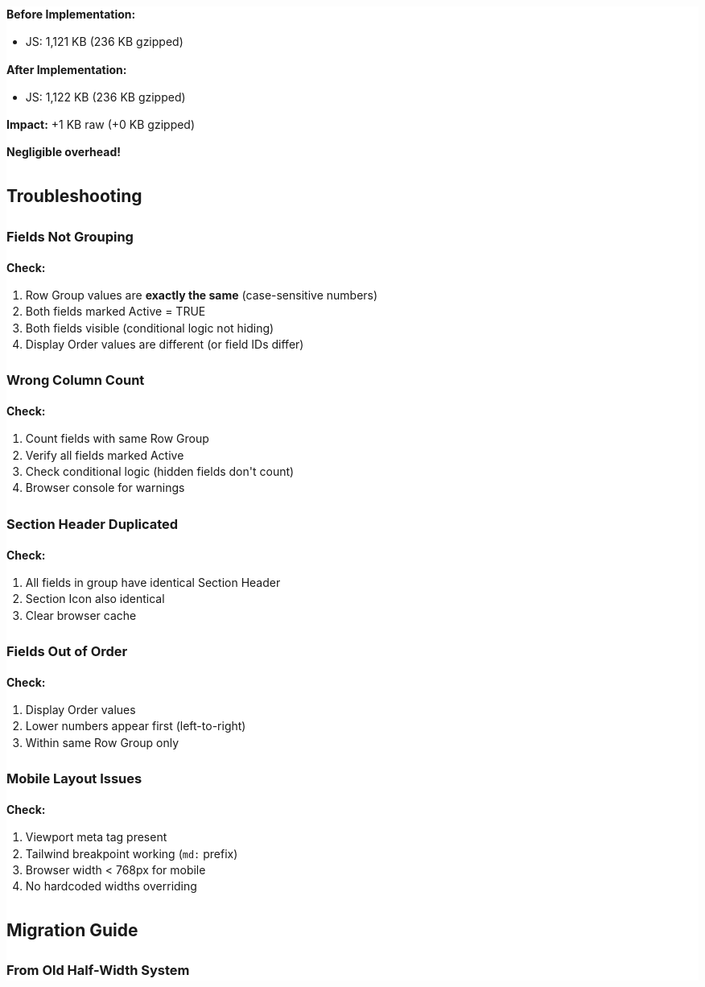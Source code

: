 **Before Implementation:**
- JS: 1,121 KB (236 KB gzipped)

**After Implementation:**
- JS: 1,122 KB (236 KB gzipped)

**Impact:** +1 KB raw (+0 KB gzipped)

**Negligible overhead!**

## Troubleshooting

### Fields Not Grouping

**Check:**
1. Row Group values are **exactly the same** (case-sensitive numbers)
2. Both fields marked Active = TRUE
3. Both fields visible (conditional logic not hiding)
4. Display Order values are different (or field IDs differ)

### Wrong Column Count

**Check:**
1. Count fields with same Row Group
2. Verify all fields marked Active
3. Check conditional logic (hidden fields don't count)
4. Browser console for warnings

### Section Header Duplicated

**Check:**
1. All fields in group have identical Section Header
2. Section Icon also identical
3. Clear browser cache

### Fields Out of Order

**Check:**
1. Display Order values
2. Lower numbers appear first (left-to-right)
3. Within same Row Group only

### Mobile Layout Issues

**Check:**
1. Viewport meta tag present
2. Tailwind breakpoint working (`md:` prefix)
3. Browser width < 768px for mobile
4. No hardcoded widths overriding

## Migration Guide

### From Old Half-Width System
